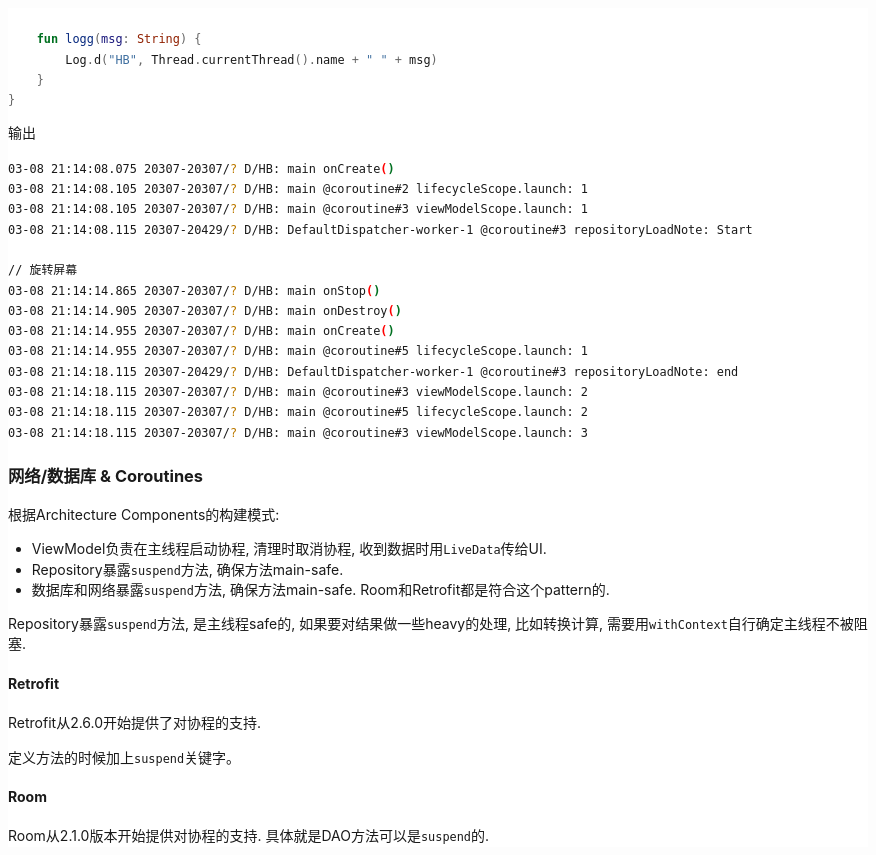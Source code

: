 ```kotlin

    fun logg(msg: String) {
        Log.d("HB", Thread.currentThread().name + " " + msg)
    }
}
```



输出

```bash
03-08 21:14:08.075 20307-20307/? D/HB: main onCreate()
03-08 21:14:08.105 20307-20307/? D/HB: main @coroutine#2 lifecycleScope.launch: 1
03-08 21:14:08.105 20307-20307/? D/HB: main @coroutine#3 viewModelScope.launch: 1
03-08 21:14:08.115 20307-20429/? D/HB: DefaultDispatcher-worker-1 @coroutine#3 repositoryLoadNote: Start

// 旋转屏幕
03-08 21:14:14.865 20307-20307/? D/HB: main onStop()
03-08 21:14:14.905 20307-20307/? D/HB: main onDestroy()
03-08 21:14:14.955 20307-20307/? D/HB: main onCreate()
03-08 21:14:14.955 20307-20307/? D/HB: main @coroutine#5 lifecycleScope.launch: 1
03-08 21:14:18.115 20307-20429/? D/HB: DefaultDispatcher-worker-1 @coroutine#3 repositoryLoadNote: end
03-08 21:14:18.115 20307-20307/? D/HB: main @coroutine#3 viewModelScope.launch: 2
03-08 21:14:18.115 20307-20307/? D/HB: main @coroutine#5 lifecycleScope.launch: 2
03-08 21:14:18.115 20307-20307/? D/HB: main @coroutine#3 viewModelScope.launch: 3

```



### 网络/数据库 & Coroutines



根据Architecture Components的构建模式:

- ViewModel负责在主线程启动协程, 清理时取消协程, 收到数据时用`LiveData`传给UI.
- Repository暴露`suspend`方法, 确保方法main-safe.
- 数据库和网络暴露`suspend`方法, 确保方法main-safe. Room和Retrofit都是符合这个pattern的.



Repository暴露`suspend`方法, 是主线程safe的, 如果要对结果做一些heavy的处理, 比如转换计算, 需要用`withContext`自行确定主线程不被阻塞.



#### Retrofit

Retrofit从2.6.0开始提供了对协程的支持.

定义方法的时候加上`suspend`关键字。



#### Room

Room从2.1.0版本开始提供对协程的支持. 具体就是DAO方法可以是`suspend`的.

